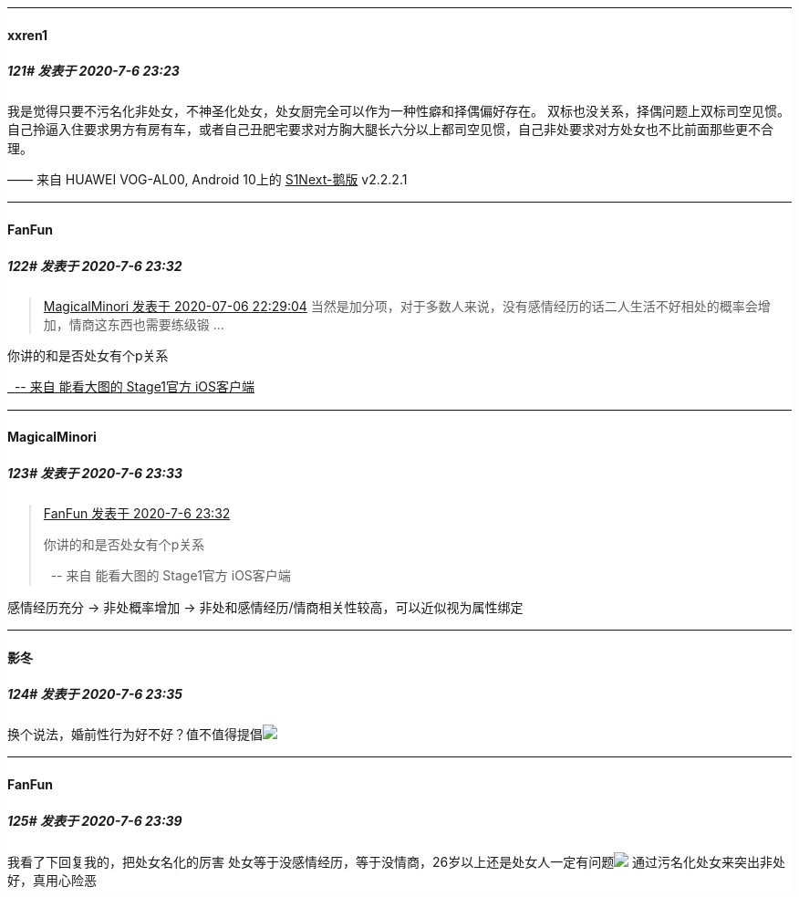 
-----

####  xxren1  
##### 121#       发表于 2020-7-6 23:23


我是觉得只要不污名化非处女，不神圣化处女，处女厨完全可以作为一种性癖和择偶偏好存在。
双标也没关系，择偶问题上双标司空见惯。自己拎逼入住要求男方有房有车，或者自己丑肥宅要求对方胸大腿长六分以上都司空见惯，自己非处要求对方处女也不比前面那些更不合理。

—— 来自 HUAWEI VOG-AL00, Android 10上的 [S1Next-鹅版](https://github.com/ykrank/S1-Next/releases) v2.2.2.1


-----

####  FanFun  
##### 122#       发表于 2020-7-6 23:32


<blockquote><a href="httphttps://bbs.saraba1st.com/2b/forum.php?mod=redirect&amp;goto=findpost&amp;pid=48096326&amp;ptid=1946194" target="_blank">MagicalMinori 发表于 2020-07-06 22:29:04</a>
当然是加分项，对于多数人来说，没有感情经历的话二人生活不好相处的概率会增加，情商这东西也需要练级锻 ...</blockquote>你讲的和是否处女有个p关系

[  -- 来自 能看大图的 Stage1官方 iOS客户端](https://itunes.apple.com/fi/app/saraba1st/id1221237470?mt=8)


-----

####  MagicalMinori  
##### 123#       发表于 2020-7-6 23:33


<blockquote><a href="httphttps://bbs.saraba1st.com/2b/forum.php?mod=redirect&amp;goto=findpost&amp;pid=48096980&amp;ptid=1946194" target="_blank">FanFun 发表于 2020-7-6 23:32</a>

你讲的和是否处女有个p关系


  -- 来自 能看大图的 Stage1官方 iOS客户端</blockquote>
感情经历充分 -&gt; 非处概率增加 -&gt; 非处和感情经历/情商相关性较高，可以近似视为属性绑定


-----

####  影冬  
##### 124#       发表于 2020-7-6 23:35


换个说法，婚前性行为好不好？值不值得提倡<img src="https://static.saraba1st.com/image/smiley/face2017/048.png" referrerpolicy="no-referrer">


-----

####  FanFun  
##### 125#       发表于 2020-7-6 23:39


我看了下回复我的，把处女名化的厉害
处女等于没感情经历，等于没情商，26岁以上还是处女人一定有问题<img src="https://static.saraba1st.com/image/smiley/face2017/021.png" referrerpolicy="no-referrer">
通过污名化处女来突出非处好，真用心险恶

